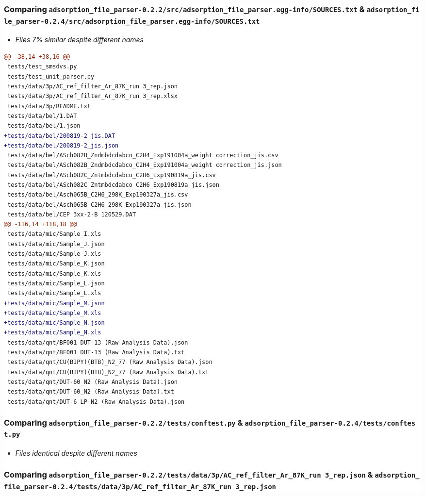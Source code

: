 ### Comparing `adsorption_file_parser-0.2.2/src/adsorption_file_parser.egg-info/SOURCES.txt` & `adsorption_file_parser-0.2.4/src/adsorption_file_parser.egg-info/SOURCES.txt`

 * *Files 7% similar despite different names*

```diff
@@ -38,14 +38,16 @@
 tests/test_smsdvs.py
 tests/test_unit_parser.py
 tests/data/3p/AC_ref_filter_Ar_87K_run 3_rep.json
 tests/data/3p/AC_ref_filter_Ar_87K_run 3_rep.xlsx
 tests/data/3p/README.txt
 tests/data/bel/1.DAT
 tests/data/bel/1.json
+tests/data/bel/200819-2_jis.DAT
+tests/data/bel/200819-2_jis.json
 tests/data/bel/ASch082B_Zndmbdcdabco_C2H4_Exp191004a_weight correction_jis.csv
 tests/data/bel/ASch082B_Zndmbdcdabco_C2H4_Exp191004a_weight correction_jis.json
 tests/data/bel/ASch082C_Zntmbdcdabco_C2H6_Exp190819a_jis.csv
 tests/data/bel/ASch082C_Zntmbdcdabco_C2H6_Exp190819a_jis.json
 tests/data/bel/Asch065B_C2H6_298K_Exp190327a_jis.csv
 tests/data/bel/Asch065B_C2H6_298K_Exp190327a_jis.json
 tests/data/bel/CEP 3xx-2-B 120529.DAT
@@ -116,14 +118,18 @@
 tests/data/mic/Sample_I.xls
 tests/data/mic/Sample_J.json
 tests/data/mic/Sample_J.xls
 tests/data/mic/Sample_K.json
 tests/data/mic/Sample_K.xls
 tests/data/mic/Sample_L.json
 tests/data/mic/Sample_L.xls
+tests/data/mic/Sample_M.json
+tests/data/mic/Sample_M.xls
+tests/data/mic/Sample_N.json
+tests/data/mic/Sample_N.xls
 tests/data/qnt/BF001 DUT-13 (Raw Analysis Data).json
 tests/data/qnt/BF001 DUT-13 (Raw Analysis Data).txt
 tests/data/qnt/CU(BIPY)(BTB)_N2_77 (Raw Analysis Data).json
 tests/data/qnt/CU(BIPY)(BTB)_N2_77 (Raw Analysis Data).txt
 tests/data/qnt/DUT-60_N2 (Raw Analysis Data).json
 tests/data/qnt/DUT-60_N2 (Raw Analysis Data).txt
 tests/data/qnt/DUT-6_LP_N2 (Raw Analysis Data).json
```

### Comparing `adsorption_file_parser-0.2.2/tests/conftest.py` & `adsorption_file_parser-0.2.4/tests/conftest.py`

 * *Files identical despite different names*

### Comparing `adsorption_file_parser-0.2.2/tests/data/3p/AC_ref_filter_Ar_87K_run 3_rep.json` & `adsorption_file_parser-0.2.4/tests/data/3p/AC_ref_filter_Ar_87K_run 3_rep.json`
